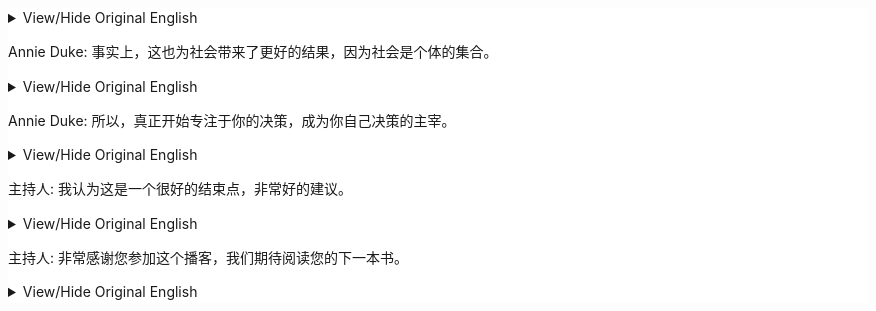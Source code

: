 <details><summary>View/Hide Original English</summary></details>

Annie Duke: 事实上，这也为社会带来了更好的结果，因为社会是个体的集合。

<details><summary>View/Hide Original English</summary></details>

Annie Duke: 所以，真正开始专注于你的决策，成为你自己决策的主宰。

<details><summary>View/Hide Original English</summary></details>

主持人: 我认为这是一个很好的结束点，非常好的建议。

<details><summary>View/Hide Original English</summary></details>

主持人: 非常感谢您参加这个播客，我们期待阅读您的下一本书。

<details>
<summary>View/Hide Original English</summary>
